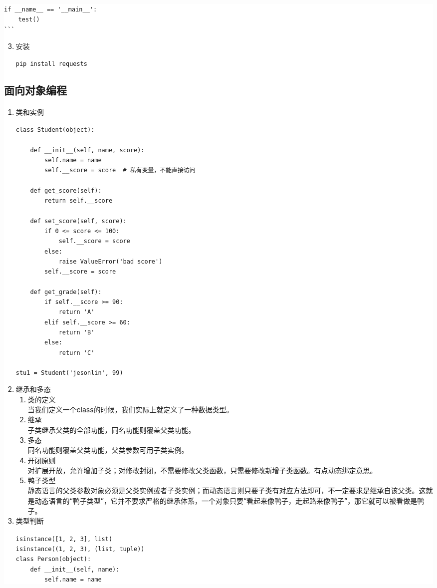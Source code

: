     if __name__ == '__main__':
        test()
    ```
3. 安装
    ```
    pip install requests
    ```


## 面向对象编程
1. 类和实例
    ```
    class Student(object):
        
        def __init__(self, name, score):
            self.name = name
            self.__score = score  # 私有变量，不能直接访问
                
        def get_score(self):
            return self.__score

        def set_score(self, score):
            if 0 <= score <= 100:
                self.__score = score
            else:
                raise ValueError('bad score')
            self.__score = score

        def get_grade(self):
            if self.__score >= 90:
                return 'A'
            elif self.__score >= 60:
                return 'B'
            else:
                return 'C'

    stu1 = Student('jesonlin', 99)
    ```
2. 继承和多态
    1. 类的定义  
        当我们定义一个class的时候，我们实际上就定义了一种数据类型。
    2. 继承  
        子类继承父类的全部功能，同名功能则覆盖父类功能。
    3. 多态  
        同名功能则覆盖父类功能，父类参数可用子类实例。
    4. 开闭原则  
        对扩展开放，允许增加子类；对修改封闭，不需要修改父类函数，只需要修改新增子类函数。有点动态绑定意思。
    5. 鸭子类型  
        静态语言的父类参数对象必须是父类实例或者子类实例；而动态语言则只要子类有对应方法即可，不一定要求是继承自该父类。这就是动态语言的“鸭子类型”，它并不要求严格的继承体系，一个对象只要“看起来像鸭子，走起路来像鸭子”，那它就可以被看做是鸭子。
3. 类型判断
    ```
    isinstance([1, 2, 3], list)
    isinstance((1, 2, 3), (list, tuple))
    class Person(object):
        def __init__(self, name):
            self.name = name

